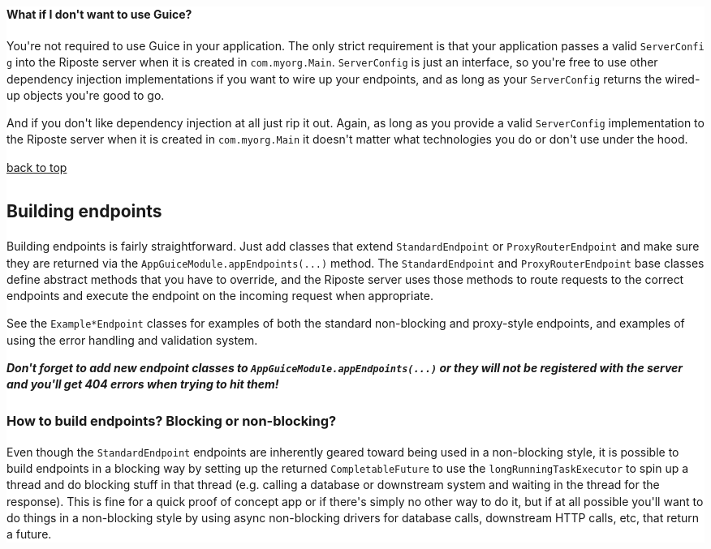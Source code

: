 <a name="do_not_want_guice"></a>
#### What if I don't want to use Guice?

You're not required to use Guice in your application. The only strict requirement is that your application passes a 
valid `ServerConfig` into the Riposte server when it is created in `com.myorg.Main`. `ServerConfig` is just an 
interface, so you're free to use other dependency injection implementations if you want to wire up your endpoints, and 
as long as your `ServerConfig` returns the wired-up objects you're good to go.

And if you don't like dependency injection at all just rip it out. Again, as long as you provide a valid `ServerConfig` 
implementation to the Riposte server when it is created in `com.myorg.Main` it doesn't matter what technologies you do 
or don't use under the hood.

[back to top](#top)

<a name="building_endpoints"></a>
## Building endpoints

Building endpoints is fairly straightforward. Just add classes that extend `StandardEndpoint` or `ProxyRouterEndpoint` 
and make sure they are returned via the `AppGuiceModule.appEndpoints(...)` method. The `StandardEndpoint` and 
`ProxyRouterEndpoint` base classes define abstract methods that you have to override, and the Riposte server uses those 
methods to route requests to the correct endpoints and execute the endpoint on the incoming request when appropriate.

See the `Example*Endpoint` classes for examples of both the standard non-blocking and proxy-style endpoints, and 
examples of using the error handling and validation system.

***Don't forget to add new endpoint classes to `AppGuiceModule.appEndpoints(...)` or they will not be registered with 
the server and you'll get 404 errors when trying to hit them!***

<a name="blocking_vs_nonblocking"></a>
### How to build endpoints? Blocking or non-blocking?

Even though the `StandardEndpoint` endpoints are inherently geared toward being used in a non-blocking style, it is 
possible to build endpoints in a blocking way by setting up the returned `CompletableFuture` to use the 
`longRunningTaskExecutor` to spin up a thread and do blocking stuff in that thread (e.g. calling a database or 
downstream system and waiting in the thread for the response). This is fine for a quick proof of concept app or if 
there's simply no other way to do it, but if at all possible you'll want to do things in a non-blocking style by using 
async non-blocking drivers for database calls, downstream HTTP calls, etc, that return a future.
